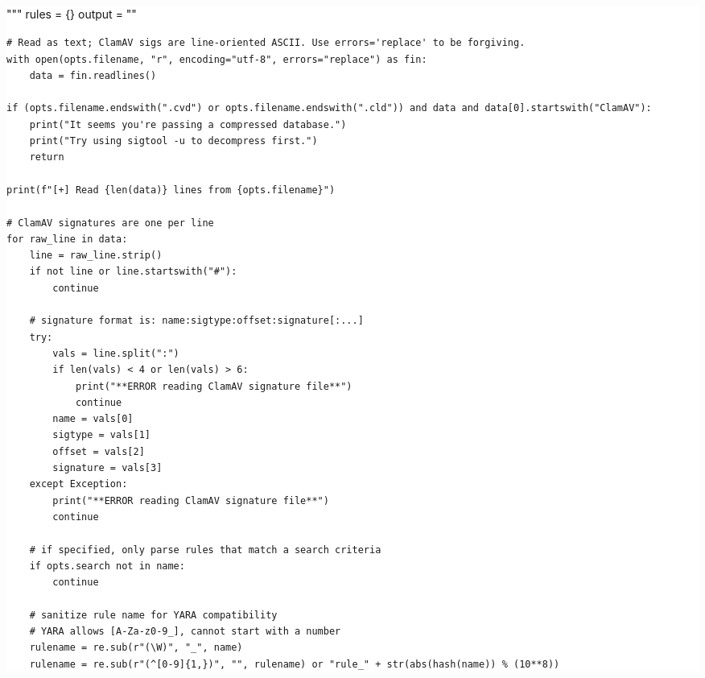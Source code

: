 """
    rules = {}
    output = ""

    # Read as text; ClamAV sigs are line-oriented ASCII. Use errors='replace' to be forgiving.
    with open(opts.filename, "r", encoding="utf-8", errors="replace") as fin:
        data = fin.readlines()

    if (opts.filename.endswith(".cvd") or opts.filename.endswith(".cld")) and data and data[0].startswith("ClamAV"):
        print("It seems you're passing a compressed database.")
        print("Try using sigtool -u to decompress first.")
        return

    print(f"[+] Read {len(data)} lines from {opts.filename}")

    # ClamAV signatures are one per line
    for raw_line in data:
        line = raw_line.strip()
        if not line or line.startswith("#"):
            continue

        # signature format is: name:sigtype:offset:signature[:...]
        try:
            vals = line.split(":")
            if len(vals) < 4 or len(vals) > 6:
                print("**ERROR reading ClamAV signature file**")
                continue
            name = vals[0]
            sigtype = vals[1]
            offset = vals[2]
            signature = vals[3]
        except Exception:
            print("**ERROR reading ClamAV signature file**")
            continue

        # if specified, only parse rules that match a search criteria
        if opts.search not in name:
            continue

        # sanitize rule name for YARA compatibility
        # YARA allows [A-Za-z0-9_], cannot start with a number
        rulename = re.sub(r"(\W)", "_", name)
        rulename = re.sub(r"(^[0-9]{1,})", "", rulename) or "rule_" + str(abs(hash(name)) % (10**8))
